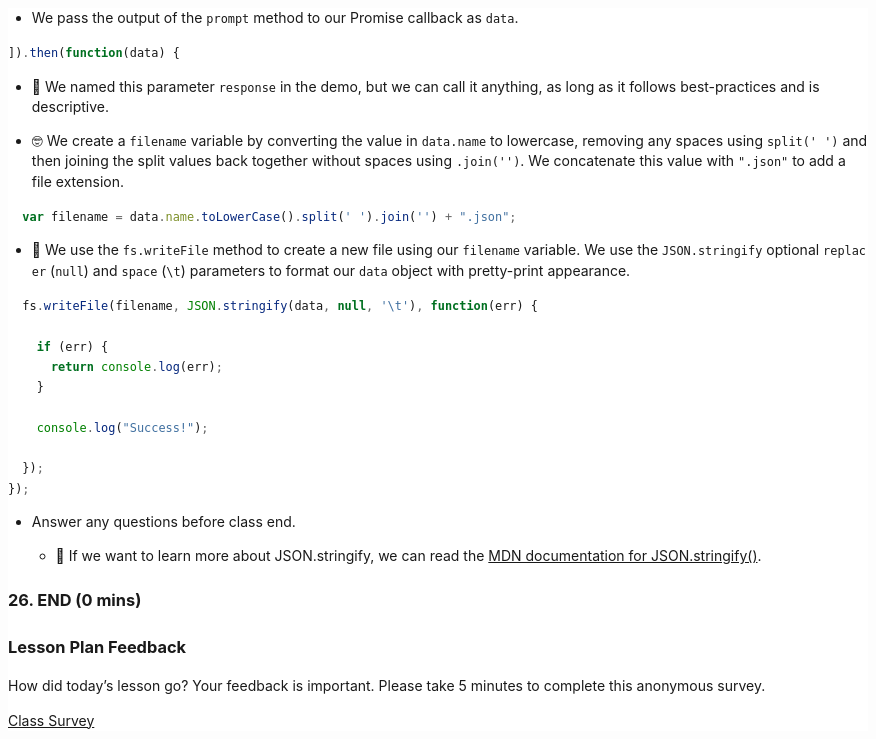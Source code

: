   * We pass the output of the `prompt` method to our Promise callback as `data`.
  
  ```js
  ]).then(function(data) {
  ```

  * 📝 We named this parameter `response` in the demo, but we can call it anything, as long as it follows best-practices and is descriptive.

  * 🤓 We create a `filename` variable by converting the value in `data.name` to lowercase, removing any spaces using `split(' ')` and then joining the split values back together without spaces using `.join('')`. We concatenate this value with `".json"` to add a file extension.

  ```js
    var filename = data.name.toLowerCase().split(' ').join('') + ".json";
  ```

  * 🔑 We use the `fs.writeFile` method to create a new file using our `filename` variable. We use the `JSON.stringify` optional `replacer` (`null`) and `space` (`\t`) parameters to format our `data` object with pretty-print appearance.

  ```js
    fs.writeFile(filename, JSON.stringify(data, null, '\t'), function(err) {

      if (err) {
        return console.log(err);
      }

      console.log("Success!");

    });
  });
  ```

  * Answer any questions before class end.

    * 📖 If we want to learn more about JSON.stringify, we can read the [MDN documentation for JSON.stringify()](https://developer.mozilla.org/en-US/docs/Web/JavaScript/Reference/Global_Objects/JSON/stringify).

### 26. END (0 mins)

### Lesson Plan Feedback

How did today’s lesson go? Your feedback is important. Please take 5 minutes to complete this anonymous survey.

[Class Survey](https://forms.gle/nYLbt6NZUNJMJ1h38)
